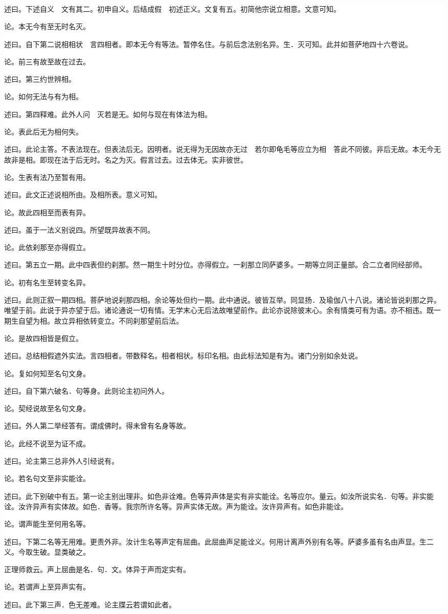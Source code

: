 述曰。下述自义　文有其二。初申自义。后结成假　初述正义。文复有五。初简他宗说立相意。文意可知。

论。本无今有至无时名灭。

述曰。自下第二说相相状　言四相者。即本无今有等法。暂停名住。与前后念法别名异。生．灭可知。此并如菩萨地四十六卷说。

论。前三有故至故在过去。

述曰。第三约世辨相。

论。如何无法与有为相。

述曰。第四释难。此外人问　灭若是无。如何与现在有体法为相。

论。表此后无为相何失。

述曰。此论主答。不表法现在。但表法后无。因明者。说无得为无因故亦无过　若尔即龟毛等应立为相　答此不同彼。非后无故。本无今无故非是相。即现在法于后无时。名之为灭。假言过去。过去体无。实非彼世。

论。生表有法乃至暂有用。

述曰。此文正述说相所由。及相所表。意义可知。

论。故此四相至而表有异。

述曰。虽于一法义别说四。所望既异故表不同。

论。此依刹那至亦得假立。

述曰。第五立一期。此中四表但约刹那。然一期生十时分位。亦得假立。一刹那立同萨婆多。一期等立同正量部。合二立者同经部师。

论。初有名生至转变名异。

述曰。此则正叙一期四相。菩萨地说刹那四相。余论等处但约一期。此中通说。彼皆互举。同显扬．及瑜伽八十八说。诸论皆说刹那之异。唯望于前。此说于异亦望于后。诸论通说一切有情。无学末心无后法故唯望前作。此论亦说除彼末心。余有情类可有为语。亦不相违。既一期生自望为相。故立异相依转变立。不同刹那望前后法。

论。是故四相皆是假立。

述曰。总结相假遮外实法。言四相者。带数释名。相者相状。标印名相。由此标法知是有为。诸门分别如余处说。

论。复如何知至名句文身。

述曰。自下第六破名．句等身。此则论主初问外人。

论。契经说故至名句文身。

述曰。外人第二举经答有。谓成佛时。得未曾有名身等故。

论。此经不说至为证不成。

述曰。论主第三总非外人引经说有。

论。若名句文至非实能诠。

述曰。此下别破中有五。第一论主别出理非。如色非诠难。色等异声体是实有非实能诠。名等应尔。量云。如汝所说实名．句等。非实能诠。汝许异声有实体故。如色．香等。我宗所许名等。异声实体无故。声为能诠。汝许异声有。如色非能诠。

论。谓声能生至何用名等。

述曰。下第二名等无用难。更责外非。汝计生名等声定有屈曲。此屈曲声足能诠义。何用计离声外别有名等。萨婆多虽有名由声显。生二义。今取生破。显类破之。

正理师救云。声上屈曲是名．句．文。体异于声而定实有。

论。若谓声上至异声实有。

述曰。此下第三声．色无差难。论主牒云若谓如此者。
